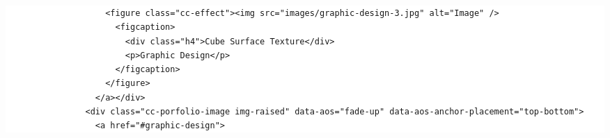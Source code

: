                         <figure class="cc-effect"><img src="images/graphic-design-3.jpg" alt="Image" />
                          <figcaption>
                            <div class="h4">Cube Surface Texture</div>
                            <p>Graphic Design</p>
                          </figcaption>
                        </figure>
                      </a></div>
                    <div class="cc-porfolio-image img-raised" data-aos="fade-up" data-aos-anchor-placement="top-bottom">
                      <a href="#graphic-design">